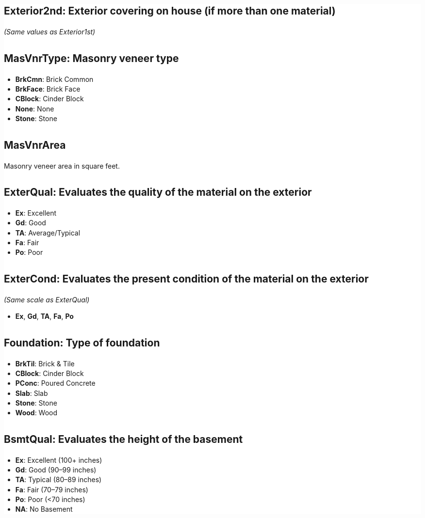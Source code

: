 ## Exterior2nd: Exterior covering on house (if more than one material)

*(Same values as Exterior1st)*

## MasVnrType: Masonry veneer type

- **BrkCmn**: Brick Common  
- **BrkFace**: Brick Face  
- **CBlock**: Cinder Block  
- **None**: None  
- **Stone**: Stone  

## MasVnrArea
Masonry veneer area in square feet.

## ExterQual: Evaluates the quality of the material on the exterior

- **Ex**: Excellent  
- **Gd**: Good  
- **TA**: Average/Typical  
- **Fa**: Fair  
- **Po**: Poor  

## ExterCond: Evaluates the present condition of the material on the exterior

*(Same scale as ExterQual)*

- **Ex**, **Gd**, **TA**, **Fa**, **Po**

## Foundation: Type of foundation

- **BrkTil**: Brick & Tile  
- **CBlock**: Cinder Block  
- **PConc**: Poured Concrete  
- **Slab**: Slab  
- **Stone**: Stone  
- **Wood**: Wood  

## BsmtQual: Evaluates the height of the basement

- **Ex**: Excellent (100+ inches)  
- **Gd**: Good (90–99 inches)  
- **TA**: Typical (80–89 inches)  
- **Fa**: Fair (70–79 inches)  
- **Po**: Poor (<70 inches)  
- **NA**: No Basement  
